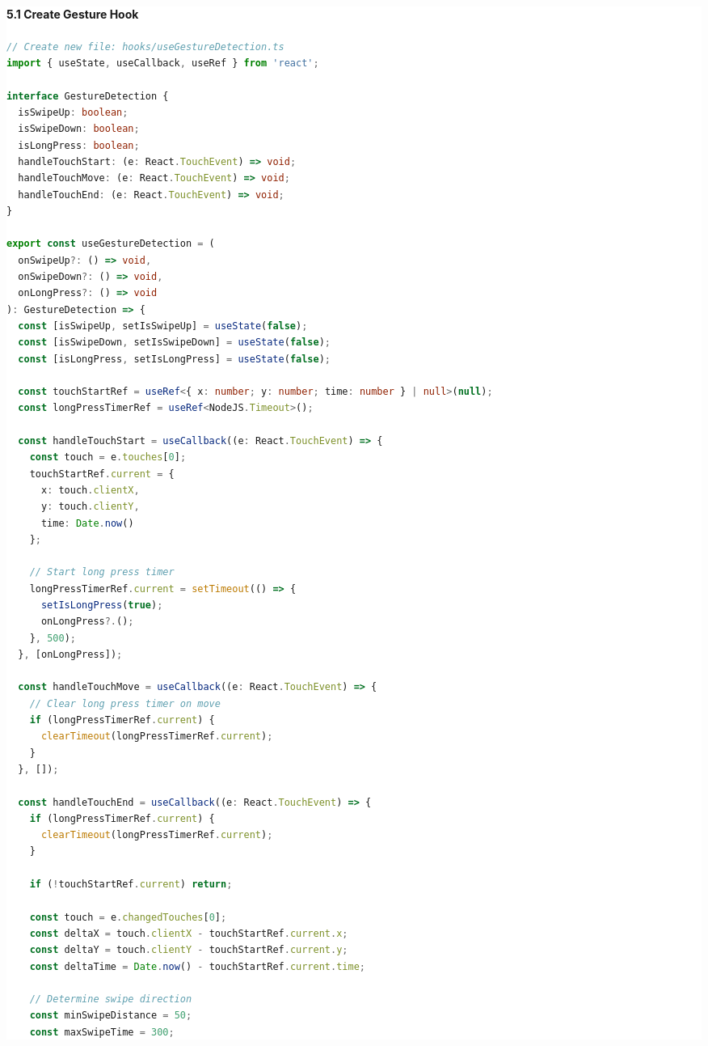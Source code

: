 #### 5.1 Create Gesture Hook
```typescript
// Create new file: hooks/useGestureDetection.ts
import { useState, useCallback, useRef } from 'react';

interface GestureDetection {
  isSwipeUp: boolean;
  isSwipeDown: boolean;
  isLongPress: boolean;
  handleTouchStart: (e: React.TouchEvent) => void;
  handleTouchMove: (e: React.TouchEvent) => void;
  handleTouchEnd: (e: React.TouchEvent) => void;
}

export const useGestureDetection = (
  onSwipeUp?: () => void,
  onSwipeDown?: () => void,
  onLongPress?: () => void
): GestureDetection => {
  const [isSwipeUp, setIsSwipeUp] = useState(false);
  const [isSwipeDown, setIsSwipeDown] = useState(false);
  const [isLongPress, setIsLongPress] = useState(false);
  
  const touchStartRef = useRef<{ x: number; y: number; time: number } | null>(null);
  const longPressTimerRef = useRef<NodeJS.Timeout>();

  const handleTouchStart = useCallback((e: React.TouchEvent) => {
    const touch = e.touches[0];
    touchStartRef.current = {
      x: touch.clientX,
      y: touch.clientY,
      time: Date.now()
    };

    // Start long press timer
    longPressTimerRef.current = setTimeout(() => {
      setIsLongPress(true);
      onLongPress?.();
    }, 500);
  }, [onLongPress]);

  const handleTouchMove = useCallback((e: React.TouchEvent) => {
    // Clear long press timer on move
    if (longPressTimerRef.current) {
      clearTimeout(longPressTimerRef.current);
    }
  }, []);

  const handleTouchEnd = useCallback((e: React.TouchEvent) => {
    if (longPressTimerRef.current) {
      clearTimeout(longPressTimerRef.current);
    }

    if (!touchStartRef.current) return;

    const touch = e.changedTouches[0];
    const deltaX = touch.clientX - touchStartRef.current.x;
    const deltaY = touch.clientY - touchStartRef.current.y;
    const deltaTime = Date.now() - touchStartRef.current.time;

    // Determine swipe direction
    const minSwipeDistance = 50;
    const maxSwipeTime = 300;
```